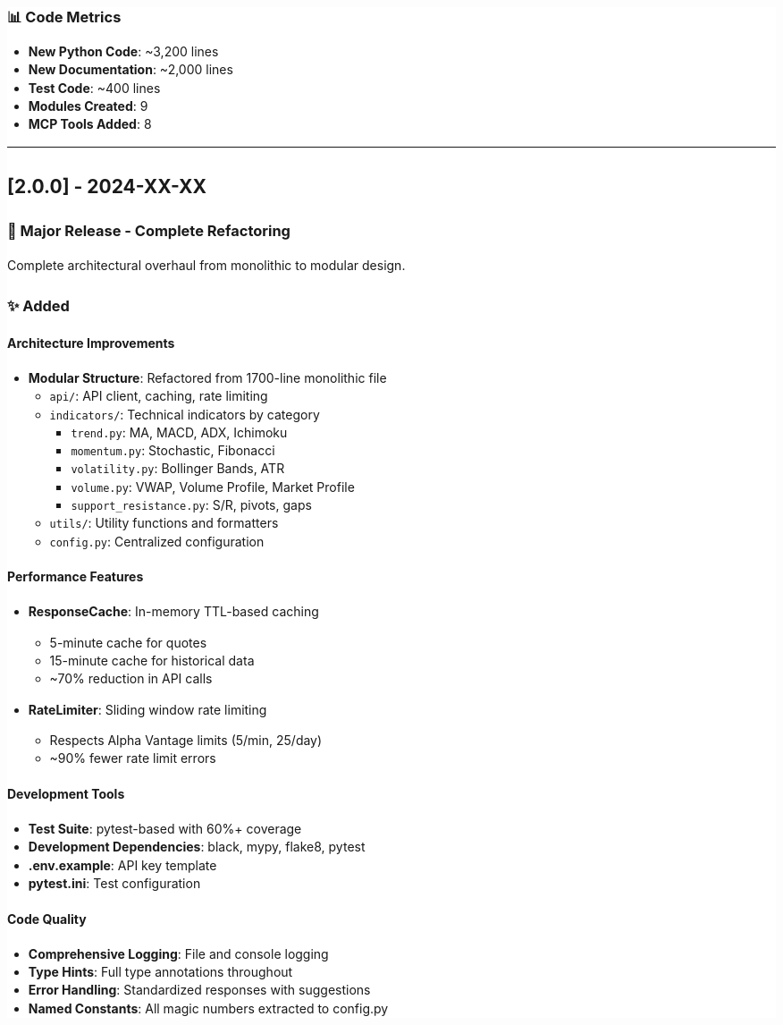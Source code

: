### 📊 Code Metrics
- **New Python Code**: ~3,200 lines
- **New Documentation**: ~2,000 lines
- **Test Code**: ~400 lines
- **Modules Created**: 9
- **MCP Tools Added**: 8

---

## [2.0.0] - 2024-XX-XX

### 🎉 Major Release - Complete Refactoring

Complete architectural overhaul from monolithic to modular design.

### ✨ Added

#### Architecture Improvements
- **Modular Structure**: Refactored from 1700-line monolithic file
  - `api/`: API client, caching, rate limiting
  - `indicators/`: Technical indicators by category
    - `trend.py`: MA, MACD, ADX, Ichimoku
    - `momentum.py`: Stochastic, Fibonacci
    - `volatility.py`: Bollinger Bands, ATR
    - `volume.py`: VWAP, Volume Profile, Market Profile
    - `support_resistance.py`: S/R, pivots, gaps
  - `utils/`: Utility functions and formatters
  - `config.py`: Centralized configuration

#### Performance Features
- **ResponseCache**: In-memory TTL-based caching
  - 5-minute cache for quotes
  - 15-minute cache for historical data
  - ~70% reduction in API calls

- **RateLimiter**: Sliding window rate limiting
  - Respects Alpha Vantage limits (5/min, 25/day)
  - ~90% fewer rate limit errors

#### Development Tools
- **Test Suite**: pytest-based with 60%+ coverage
- **Development Dependencies**: black, mypy, flake8, pytest
- **.env.example**: API key template
- **pytest.ini**: Test configuration

#### Code Quality
- **Comprehensive Logging**: File and console logging
- **Type Hints**: Full type annotations throughout
- **Error Handling**: Standardized responses with suggestions
- **Named Constants**: All magic numbers extracted to config.py
